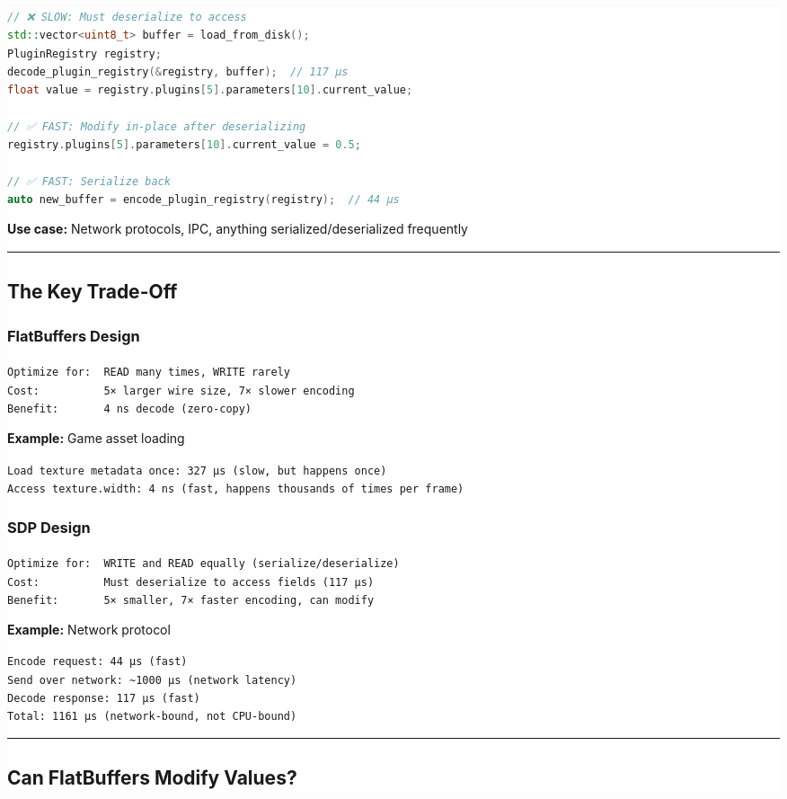 ```cpp
// ❌ SLOW: Must deserialize to access
std::vector<uint8_t> buffer = load_from_disk();
PluginRegistry registry;
decode_plugin_registry(&registry, buffer);  // 117 µs
float value = registry.plugins[5].parameters[10].current_value;

// ✅ FAST: Modify in-place after deserializing
registry.plugins[5].parameters[10].current_value = 0.5;

// ✅ FAST: Serialize back
auto new_buffer = encode_plugin_registry(registry);  // 44 µs
```

**Use case:** Network protocols, IPC, anything serialized/deserialized frequently

---

## The Key Trade-Off

### FlatBuffers Design

```
Optimize for:  READ many times, WRITE rarely
Cost:          5× larger wire size, 7× slower encoding
Benefit:       4 ns decode (zero-copy)
```

**Example:** Game asset loading
```
Load texture metadata once: 327 µs (slow, but happens once)
Access texture.width: 4 ns (fast, happens thousands of times per frame)
```

### SDP Design

```
Optimize for:  WRITE and READ equally (serialize/deserialize)
Cost:          Must deserialize to access fields (117 µs)
Benefit:       5× smaller, 7× faster encoding, can modify
```

**Example:** Network protocol
```
Encode request: 44 µs (fast)
Send over network: ~1000 µs (network latency)
Decode response: 117 µs (fast)
Total: 1161 µs (network-bound, not CPU-bound)
```

---

## Can FlatBuffers Modify Values?
